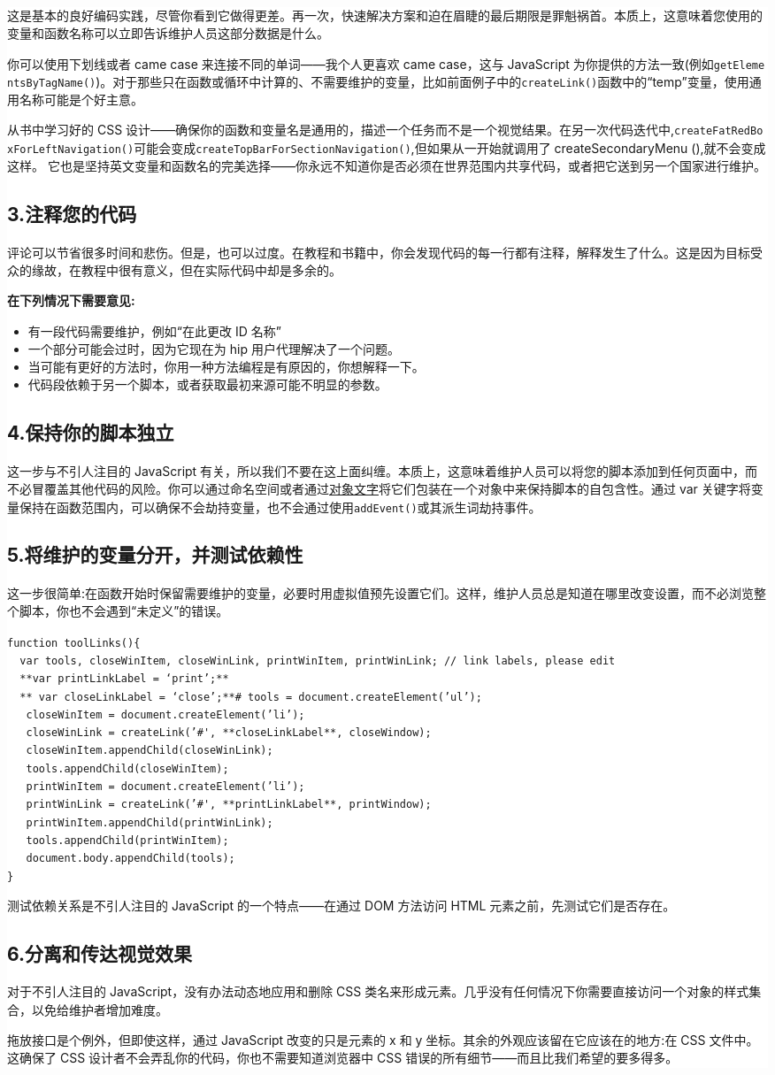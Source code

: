 这是基本的良好编码实践，尽管你看到它做得更差。再一次，快速解决方案和迫在眉睫的最后期限是罪魁祸首。本质上，这意味着您使用的变量和函数名称可以立即告诉维护人员这部分数据是什么。

你可以使用下划线或者 came case 来连接不同的单词——我个人更喜欢 came case，这与 JavaScript 为你提供的方法一致(例如`getElementsByTagName()`)。对于那些只在函数或循环中计算的、不需要维护的变量，比如前面例子中的`createLink()`函数中的“temp”变量，使用通用名称可能是个好主意。

从书中学习好的 CSS 设计——确保你的函数和变量名是通用的，描述一个任务而不是一个视觉结果。在另一次代码迭代中,`createFatRedBoxForLeftNavigation()`可能会变成`createTopBarForSectionNavigation()`,但如果从一开始就调用了 createSecondaryMenu (),就不会变成这样。
它也是坚持英文变量和函数名的完美选择——你永远不知道你是否必须在世界范围内共享代码，或者把它送到另一个国家进行维护。

## 3.注释您的代码

评论可以节省很多时间和悲伤。但是，也可以过度。在教程和书籍中，你会发现代码的每一行都有注释，解释发生了什么。这是因为目标受众的缘故，在教程中很有意义，但在实际代码中却是多余的。

**在下列情况下需要意见:**

*   有一段代码需要维护，例如“在此更改 ID 名称”
*   一个部分可能会过时，因为它现在为 hip 用户代理解决了一个问题。
*   当可能有更好的方法时，你用一种方法编程是有原因的，你想解释一下。
*   代码段依赖于另一个脚本，或者获取最初来源可能不明显的参数。

## 4.保持你的脚本独立

这一步与不引人注目的 JavaScript 有关，所以我们不要在这上面纠缠。本质上，这意味着维护人员可以将您的脚本添加到任何页面中，而不必冒覆盖其他代码的风险。你可以通过命名空间或者通过[对象文字](http://christianheilmann.com/2006/02/16/show-love-to-the-object-literal/)将它们包装在一个对象中来保持脚本的自包含性。通过 var 关键字将变量保持在函数范围内，可以确保不会劫持变量，也不会通过使用`addEvent()`或其派生词劫持事件。

## 5.将维护的变量分开，并测试依赖性

这一步很简单:在函数开始时保留需要维护的变量，必要时用虚拟值预先设置它们。这样，维护人员总是知道在哪里改变设置，而不必浏览整个脚本，你也不会遇到“未定义”的错误。

```
function toolLinks(){
  var tools, closeWinItem, closeWinLink, printWinItem, printWinLink; // link labels, please edit
  **var printLinkLabel = ‘print’;**
  ** var closeLinkLabel = ‘close’;**# tools = document.createElement(’ul’);
   closeWinItem = document.createElement(’li’);
   closeWinLink = createLink(’#', **closeLinkLabel**, closeWindow);
   closeWinItem.appendChild(closeWinLink);
   tools.appendChild(closeWinItem);
   printWinItem = document.createElement(’li’);
   printWinLink = createLink(’#', **printLinkLabel**, printWindow);
   printWinItem.appendChild(printWinLink);
   tools.appendChild(printWinItem);
   document.body.appendChild(tools);
}
```

测试依赖关系是不引人注目的 JavaScript 的一个特点——在通过 DOM 方法访问 HTML 元素之前，先测试它们是否存在。

## 6.分离和传达视觉效果

对于不引人注目的 JavaScript，没有办法动态地应用和删除 CSS 类名来形成元素。几乎没有任何情况下你需要直接访问一个对象的样式集合，以免给维护者增加难度。

拖放接口是个例外，但即使这样，通过 JavaScript 改变的只是元素的 x 和 y 坐标。其余的外观应该留在它应该在的地方:在 CSS 文件中。这确保了 CSS 设计者不会弄乱你的代码，你也不需要知道浏览器中 CSS 错误的所有细节——而且比我们希望的要多得多。
